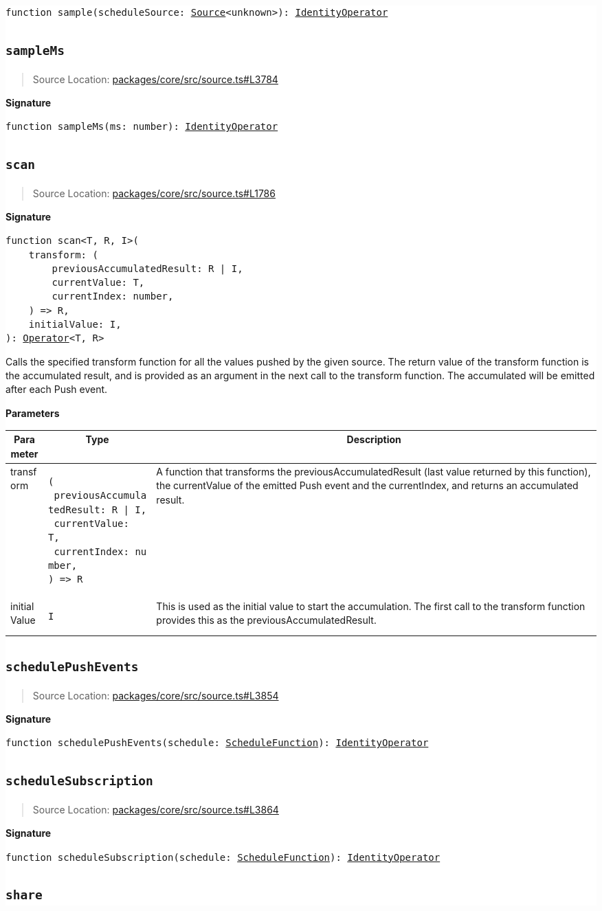 <pre>function sample(scheduleSource: <a href="01-00-api-basics.md#Source-Interface">Source</a>&lt;unknown&gt;): <a href="01-00-api-basics.md#IdentityOperator">IdentityOperator</a></pre>

## <a name="sampleMs"></a><code>sampleMs</code>

> Source Location: [packages\/core\/src\/source.ts#L3784](..\/packages\/core\/src\/source.ts#L3784)

<b>Signature</b>

<pre>function sampleMs(ms: number): <a href="01-00-api-basics.md#IdentityOperator">IdentityOperator</a></pre>

## <a name="scan"></a><code>scan</code>

> Source Location: [packages\/core\/src\/source.ts#L1786](..\/packages\/core\/src\/source.ts#L1786)

<b>Signature</b>

<pre>function scan&lt;T, R, I&gt;(<br>    transform: (<br>        previousAccumulatedResult: R | I,<br>        currentValue: T,<br>        currentIndex: number,<br>    ) =&gt; R,<br>    initialValue: I,<br>): <a href="01-00-api-basics.md#Operator">Operator</a>&lt;T, R&gt;</pre>

Calls the specified transform function for all the values pushed by the given source. The return value of the transform function is the accumulated result, and is provided as an argument in the next call to the transform function. The accumulated will be emitted after each Push event.

<b>Parameters</b>

| Parameter | Type | Description |
| --- | --- | --- |
| transform | <pre>(<br>    previousAccumulatedResult: R &#124; I,<br>    currentValue: T,<br>    currentIndex: number,<br>) =&gt; R</pre> | A function that transforms the previousAccumulatedResult \(last value returned by this function\), the currentValue of the emitted Push event and the currentIndex, and returns an accumulated result. |
| initialValue | <pre lang="ts">I</pre> | This is used as the initial value to start the accumulation. The first call to the transform function provides this as the previousAccumulatedResult. |

## <a name="schedulePushEvents"></a><code>schedulePushEvents</code>

> Source Location: [packages\/core\/src\/source.ts#L3854](..\/packages\/core\/src\/source.ts#L3854)

<b>Signature</b>

<pre>function schedulePushEvents(schedule: <a href="01-00-api-basics.md#ScheduleFunction">ScheduleFunction</a>): <a href="01-00-api-basics.md#IdentityOperator">IdentityOperator</a></pre>

## <a name="scheduleSubscription"></a><code>scheduleSubscription</code>

> Source Location: [packages\/core\/src\/source.ts#L3864](..\/packages\/core\/src\/source.ts#L3864)

<b>Signature</b>

<pre>function scheduleSubscription(schedule: <a href="01-00-api-basics.md#ScheduleFunction">ScheduleFunction</a>): <a href="01-00-api-basics.md#IdentityOperator">IdentityOperator</a></pre>

## <a name="share"></a><code>share</code>
